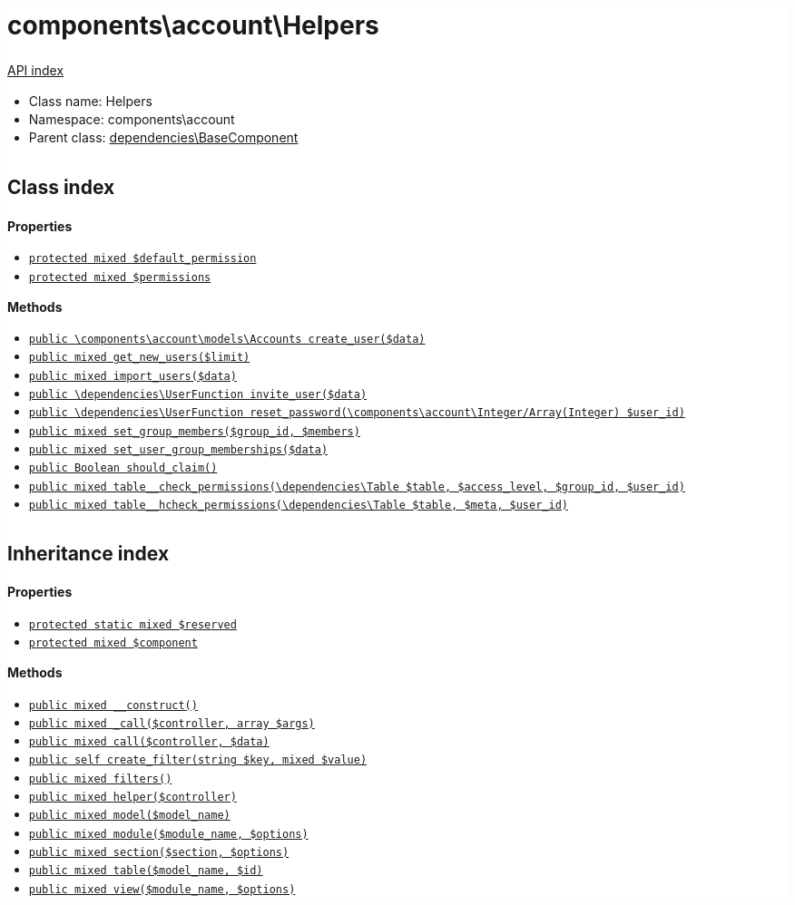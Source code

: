# components\account\Helpers
[API index](../../API-index.md)






* Class name: Helpers
* Namespace: components\account
* Parent class: [dependencies\BaseComponent](../../dependencies/BaseComponent.md)




## Class index

**Properties**
* [`protected mixed $default_permission`](#property-default_permission)
* [`protected mixed $permissions`](#property-permissions)

**Methods**
* [`public \components\account\models\Accounts create_user($data)`](#method-create_user)
* [`public mixed get_new_users($limit)`](#method-get_new_users)
* [`public mixed import_users($data)`](#method-import_users)
* [`public \dependencies\UserFunction invite_user($data)`](#method-invite_user)
* [`public \dependencies\UserFunction reset_password(\components\account\Integer/Array(Integer) $user_id)`](#method-reset_password)
* [`public mixed set_group_members($group_id, $members)`](#method-set_group_members)
* [`public mixed set_user_group_memberships($data)`](#method-set_user_group_memberships)
* [`public Boolean should_claim()`](#method-should_claim)
* [`public mixed table__check_permissions(\dependencies\Table $table, $access_level, $group_id, $user_id)`](#method-table__check_permissions)
* [`public mixed table__hcheck_permissions(\dependencies\Table $table, $meta, $user_id)`](#method-table__hcheck_permissions)


## Inheritance index

**Properties**
* [`protected static mixed $reserved`](#property-reserved)
* [`protected mixed $component`](#property-component)

**Methods**
* [`public mixed __construct()`](#method-__construct)
* [`public mixed _call($controller, array $args)`](#method-_call)
* [`public mixed call($controller, $data)`](#method-call)
* [`public self create_filter(string $key, mixed $value)`](#method-create_filter)
* [`public mixed filters()`](#method-filters)
* [`public mixed helper($controller)`](#method-helper)
* [`public mixed model($model_name)`](#method-model)
* [`public mixed module($module_name, $options)`](#method-module)
* [`public mixed section($section, $options)`](#method-section)
* [`public mixed table($model_name, $id)`](#method-table)
* [`public mixed view($module_name, $options)`](#method-view)
